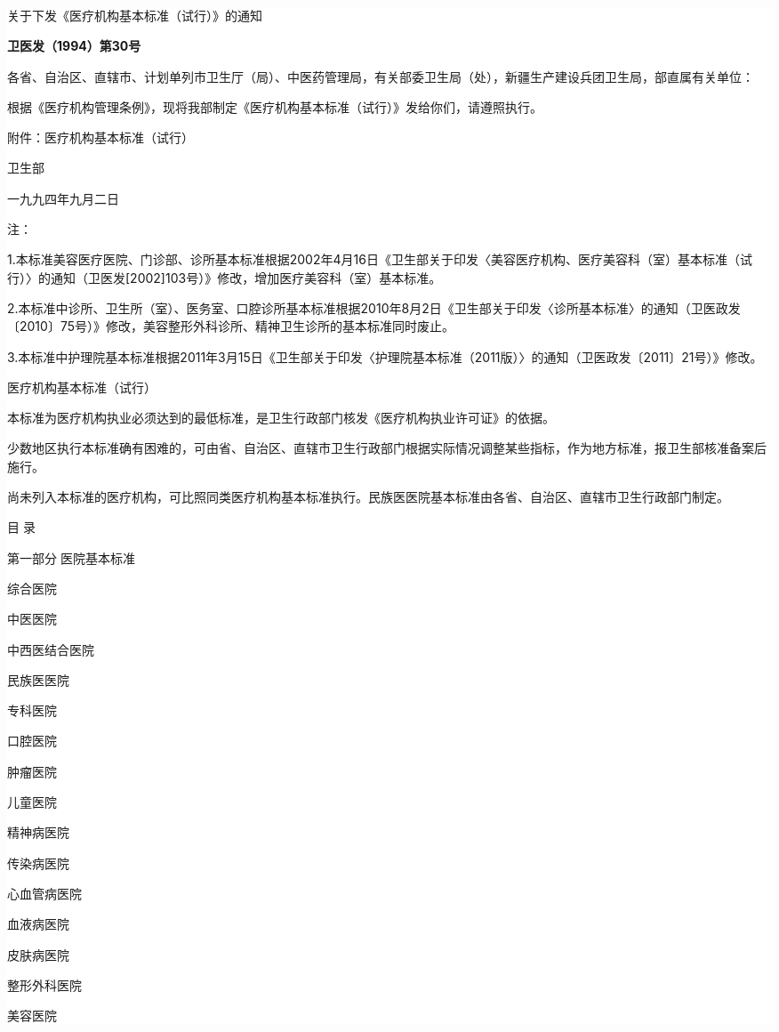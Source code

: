 关于下发《医疗机构基本标准（试行）》的通知

**卫医发（1994）第30号**

各省、自治区、直辖市、计划单列市卫生厅（局）、中医药管理局，有关部委卫生局（处），新疆生产建设兵团卫生局，部直属有关单位：

根据《医疗机构管理条例》，现将我部制定《医疗机构基本标准（试行）》发给你们，请遵照执行。

附件：医疗机构基本标准（试行）

卫生部

一九九四年九月二日

注：

1.本标准美容医疗医院、门诊部、诊所基本标准根据2002年4月16日《卫生部关于印发〈美容医疗机构、医疗美容科（室）基本标准（试行）〉的通知（卫医发\[2002\]103号）》修改，增加医疗美容科（室）基本标准。

2.本标准中诊所、卫生所（室）、医务室、口腔诊所基本标准根据2010年8月2日《卫生部关于印发〈诊所基本标准〉的通知（卫医政发〔2010〕75号）》修改，美容整形外科诊所、精神卫生诊所的基本标准同时废止。

3.本标准中护理院基本标准根据2011年3月15日《卫生部关于印发〈护理院基本标准（2011版）〉的通知（卫医政发〔2011〕21号）》修改。

医疗机构基本标准（试行）

本标准为医疗机构执业必须达到的最低标准，是卫生行政部门核发《医疗机构执业许可证》的依据。

少数地区执行本标准确有困难的，可由省、自治区、直辖市卫生行政部门根据实际情况调整某些指标，作为地方标准，报卫生部核准备案后施行。

尚未列入本标准的医疗机构，可比照同类医疗机构基本标准执行。民族医医院基本标准由各省、自治区、直辖市卫生行政部门制定。

目 录

第一部分 医院基本标准

综合医院

中医医院

中西医结合医院

民族医医院

专科医院

口腔医院

肿瘤医院

儿童医院

精神病医院

传染病医院

心血管病医院

血液病医院

皮肤病医院

整形外科医院

美容医院
